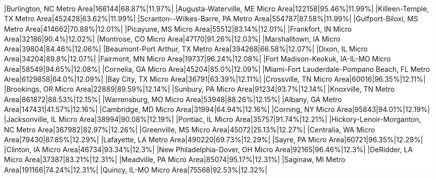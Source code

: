 |Burlington, NC Metro Area|166144|68.87%|11.97%|
|Augusta-Waterville, ME Micro Area|122158|95.46%|11.99%|
|Killeen-Temple, TX Metro Area|452428|63.62%|11.99%|
|Scranton--Wilkes-Barre, PA Metro Area|554787|87.58%|11.99%|
|Gulfport-Biloxi, MS Metro Area|414662|70.88%|12.01%|
|Picayune, MS Micro Area|55512|83.14%|12.01%|
|Frankfort, IN Micro Area|32186|90.4%|12.02%|
|Montrose, CO Micro Area|47170|91.26%|12.03%|
|Marshalltown, IA Micro Area|39804|84.46%|12.06%|
|Beaumont-Port Arthur, TX Metro Area|394268|66.58%|12.07%|
|Dixon, IL Micro Area|34204|89.8%|12.07%|
|Fairmont, MN Micro Area|19737|96.24%|12.08%|
|Fort Madison-Keokuk, IA-IL-MO Micro Area|58549|94.65%|12.08%|
|Cornelia, GA Micro Area|45204|85.0%|12.09%|
|Miami-Fort Lauderdale-Pompano Beach, FL Metro Area|6129858|64.0%|12.09%|
|Bay City, TX Micro Area|36791|63.39%|12.11%|
|Crossville, TN Micro Area|60016|96.35%|12.11%|
|Brookings, OR Micro Area|22889|89.59%|12.14%|
|Sunbury, PA Micro Area|91234|93.7%|12.14%|
|Knoxville, TN Metro Area|861872|88.53%|12.15%|
|Warrensburg, MO Micro Area|53948|88.26%|12.15%|
|Albany, GA Metro Area|147431|41.57%|12.16%|
|Cambridge, MD Micro Area|31994|64.94%|12.16%|
|Corning, NY Micro Area|95843|94.01%|12.19%|
|Jacksonville, IL Micro Area|38994|90.08%|12.19%|
|Pontiac, IL Micro Area|35757|91.74%|12.21%|
|Hickory-Lenoir-Morganton, NC Metro Area|367982|82.97%|12.26%|
|Greenville, MS Micro Area|45072|25.13%|12.27%|
|Centralia, WA Micro Area|79430|87.85%|12.29%|
|Lafayette, LA Metro Area|490220|69.73%|12.29%|
|Sayre, PA Micro Area|60721|96.35%|12.29%|
|Clinton, IA Micro Area|46734|93.34%|12.3%|
|New Philadelphia-Dover, OH Micro Area|92165|96.46%|12.3%|
|DeRidder, LA Micro Area|37387|83.21%|12.31%|
|Meadville, PA Micro Area|85074|95.17%|12.31%|
|Saginaw, MI Metro Area|191166|74.24%|12.31%|
|Quincy, IL-MO Micro Area|75568|92.53%|12.32%|